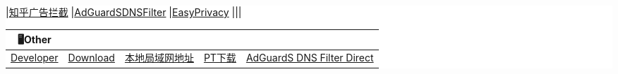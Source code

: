 |[知乎广告拦截](https://github.com/blackmatrix7/ios_rule_script/tree/masterE:\Projects\RuleGenerator\temp\Github\rule\Loon\ZhihuAds) |[AdGuardSDNSFilter](https://github.com/blackmatrix7/ios_rule_script/tree/masterE:\Projects\RuleGenerator\temp\Github\rule\Loon\AdGuardSDNSFilter) |[EasyPrivacy](https://github.com/blackmatrix7/ios_rule_script/tree/masterE:\Projects\RuleGenerator\temp\Github\rule\Loon\EasyPrivacy) |||


|🖥️Other|  |  |  |  |
| ---- | ---- | ---- | ---- | ---- |
|[Developer](https://github.com/blackmatrix7/ios_rule_script/tree/masterE:\Projects\RuleGenerator\temp\Github\rule\Loon\Developer) |[Download](https://github.com/blackmatrix7/ios_rule_script/tree/masterE:\Projects\RuleGenerator\temp\Github\rule\Loon\Download) |[本地局域网地址](https://github.com/blackmatrix7/ios_rule_script/tree/masterE:\Projects\RuleGenerator\temp\Github\rule\Loon\Lan) |[PT下载](https://github.com/blackmatrix7/ios_rule_script/tree/masterE:\Projects\RuleGenerator\temp\Github\rule\Loon\PrivateTracker) |[AdGuardS DNS Filter Direct](https://github.com/blackmatrix7/ios_rule_script/tree/masterE:\Projects\RuleGenerator\temp\Github\rule/Loon/AdGuardSDNSFilter/Direct) |
